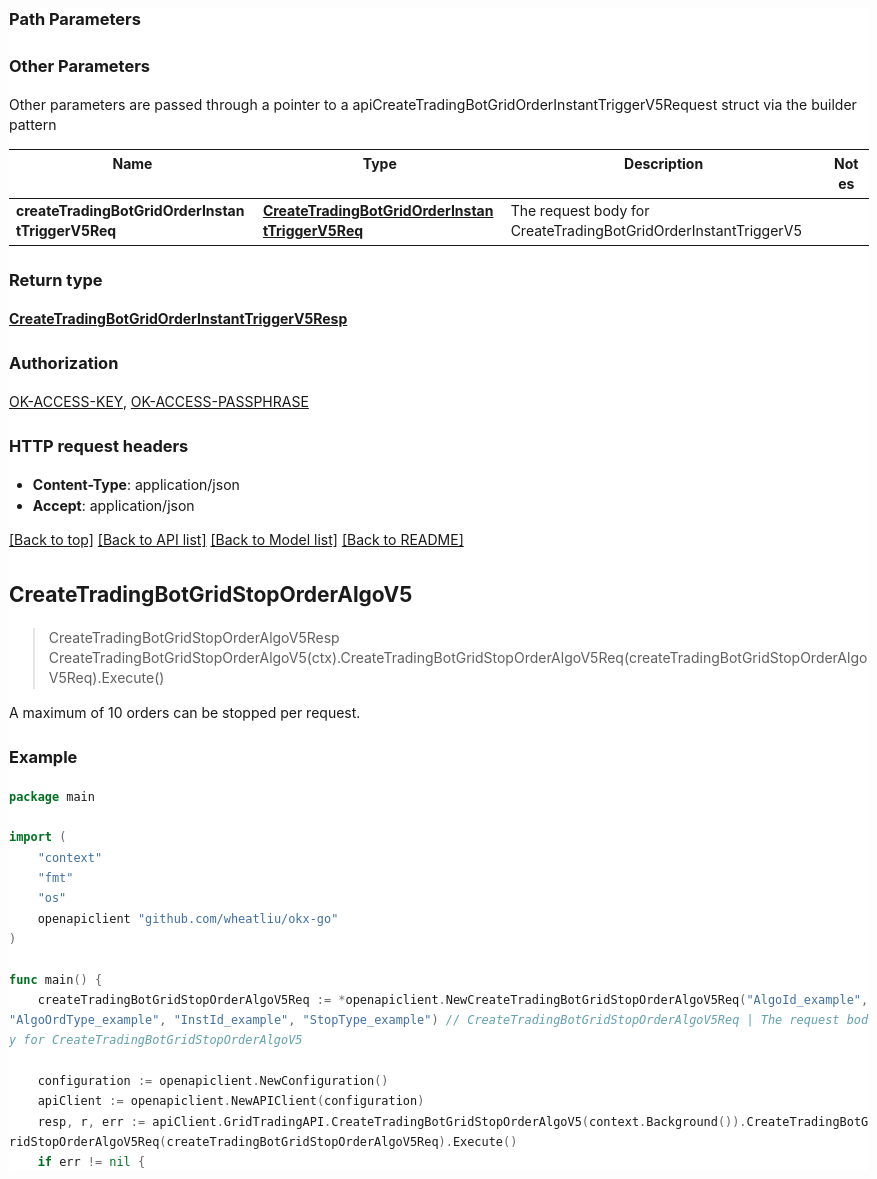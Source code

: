 ### Path Parameters



### Other Parameters

Other parameters are passed through a pointer to a apiCreateTradingBotGridOrderInstantTriggerV5Request struct via the builder pattern


Name | Type | Description  | Notes
------------- | ------------- | ------------- | -------------
 **createTradingBotGridOrderInstantTriggerV5Req** | [**CreateTradingBotGridOrderInstantTriggerV5Req**](CreateTradingBotGridOrderInstantTriggerV5Req.md) | The request body for CreateTradingBotGridOrderInstantTriggerV5 | 

### Return type

[**CreateTradingBotGridOrderInstantTriggerV5Resp**](CreateTradingBotGridOrderInstantTriggerV5Resp.md)

### Authorization

[OK-ACCESS-KEY](../README.md#OK-ACCESS-KEY), [OK-ACCESS-PASSPHRASE](../README.md#OK-ACCESS-PASSPHRASE)

### HTTP request headers

- **Content-Type**: application/json
- **Accept**: application/json

[[Back to top]](#) [[Back to API list]](../README.md#documentation-for-api-endpoints)
[[Back to Model list]](../README.md#documentation-for-models)
[[Back to README]](../README.md)


## CreateTradingBotGridStopOrderAlgoV5

> CreateTradingBotGridStopOrderAlgoV5Resp CreateTradingBotGridStopOrderAlgoV5(ctx).CreateTradingBotGridStopOrderAlgoV5Req(createTradingBotGridStopOrderAlgoV5Req).Execute()

A maximum of 10 orders can be stopped per request.  



### Example

```go
package main

import (
	"context"
	"fmt"
	"os"
	openapiclient "github.com/wheatliu/okx-go"
)

func main() {
	createTradingBotGridStopOrderAlgoV5Req := *openapiclient.NewCreateTradingBotGridStopOrderAlgoV5Req("AlgoId_example", "AlgoOrdType_example", "InstId_example", "StopType_example") // CreateTradingBotGridStopOrderAlgoV5Req | The request body for CreateTradingBotGridStopOrderAlgoV5

	configuration := openapiclient.NewConfiguration()
	apiClient := openapiclient.NewAPIClient(configuration)
	resp, r, err := apiClient.GridTradingAPI.CreateTradingBotGridStopOrderAlgoV5(context.Background()).CreateTradingBotGridStopOrderAlgoV5Req(createTradingBotGridStopOrderAlgoV5Req).Execute()
	if err != nil {
```